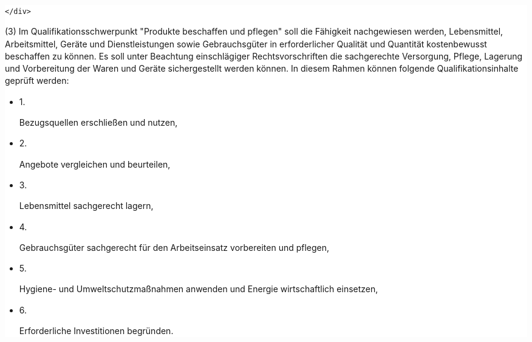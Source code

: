     </div>

</div>

<div class="jurAbsatz">

(3) Im Qualifikationsschwerpunkt "Produkte beschaffen und pflegen" soll
die Fähigkeit nachgewiesen werden, Lebensmittel, Arbeitsmittel, Geräte
und Dienstleistungen sowie Gebrauchsgüter in erforderlicher Qualität und
Quantität kostenbewusst beschaffen zu können. Es soll unter Beachtung
einschlägiger Rechtsvorschriften die sachgerechte Versorgung, Pflege,
Lagerung und Vorbereitung der Waren und Geräte sichergestellt werden
können. In diesem Rahmen können folgende Qualifikationsinhalte geprüft
werden:

  - 1\.
    
    <div style="">
    
    Bezugsquellen erschließen und nutzen,
    
    </div>

  - 2\.
    
    <div style="">
    
    Angebote vergleichen und beurteilen,
    
    </div>

  - 3\.
    
    <div style="">
    
    Lebensmittel sachgerecht lagern,
    
    </div>

  - 4\.
    
    <div style="">
    
    Gebrauchsgüter sachgerecht für den Arbeitseinsatz vorbereiten und
    pflegen,
    
    </div>

  - 5\.
    
    <div style="">
    
    Hygiene- und Umweltschutzmaßnahmen anwenden und Energie
    wirtschaftlich einsetzen,
    
    </div>

  - 6\.
    
    <div style="">
    
    Erforderliche Investitionen begründen.
    